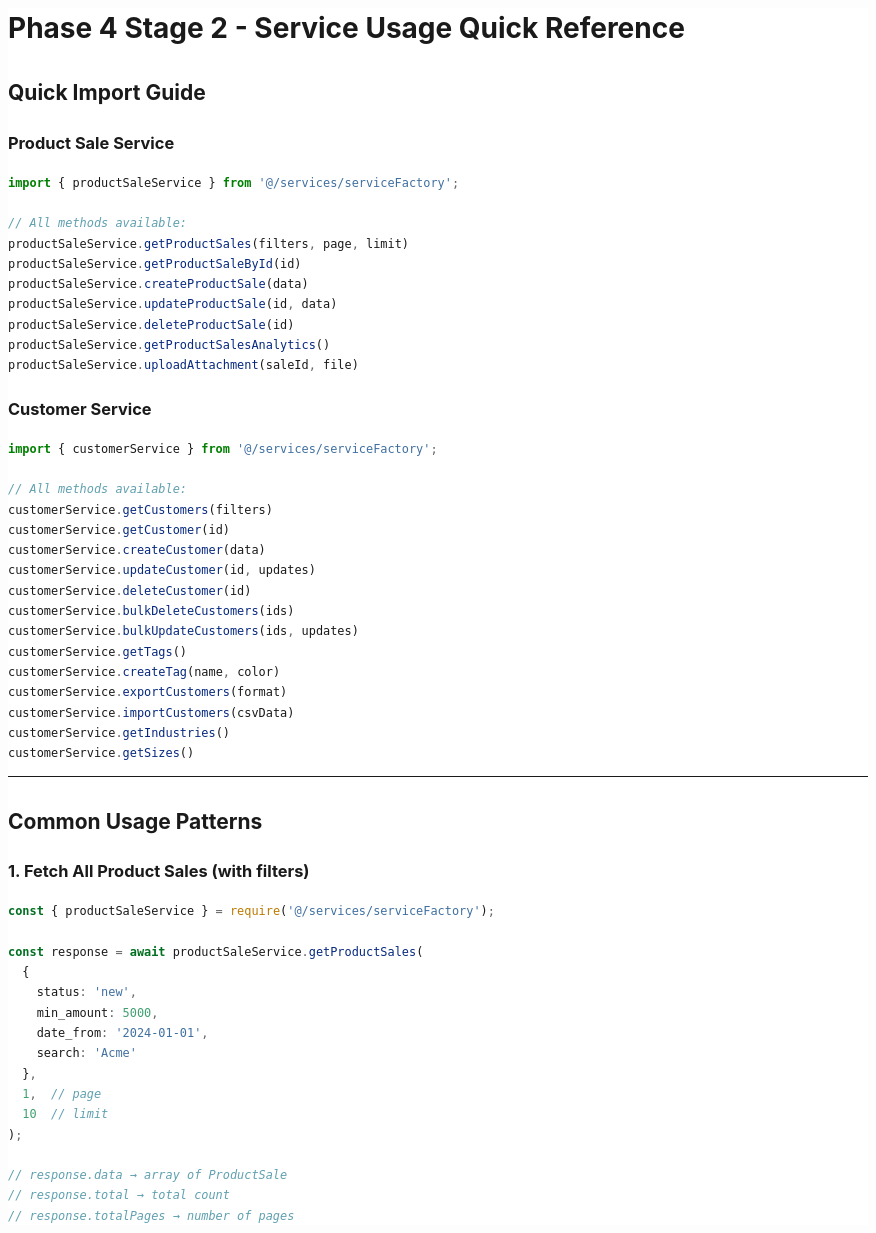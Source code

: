 # Phase 4 Stage 2 - Service Usage Quick Reference

## Quick Import Guide

### Product Sale Service
```typescript
import { productSaleService } from '@/services/serviceFactory';

// All methods available:
productSaleService.getProductSales(filters, page, limit)
productSaleService.getProductSaleById(id)
productSaleService.createProductSale(data)
productSaleService.updateProductSale(id, data)
productSaleService.deleteProductSale(id)
productSaleService.getProductSalesAnalytics()
productSaleService.uploadAttachment(saleId, file)
```

### Customer Service
```typescript
import { customerService } from '@/services/serviceFactory';

// All methods available:
customerService.getCustomers(filters)
customerService.getCustomer(id)
customerService.createCustomer(data)
customerService.updateCustomer(id, updates)
customerService.deleteCustomer(id)
customerService.bulkDeleteCustomers(ids)
customerService.bulkUpdateCustomers(ids, updates)
customerService.getTags()
customerService.createTag(name, color)
customerService.exportCustomers(format)
customerService.importCustomers(csvData)
customerService.getIndustries()
customerService.getSizes()
```

---

## Common Usage Patterns

### 1. Fetch All Product Sales (with filters)
```typescript
const { productSaleService } = require('@/services/serviceFactory');

const response = await productSaleService.getProductSales(
  {
    status: 'new',
    min_amount: 5000,
    date_from: '2024-01-01',
    search: 'Acme'
  },
  1,  // page
  10  // limit
);

// response.data → array of ProductSale
// response.total → total count
// response.totalPages → number of pages
```
